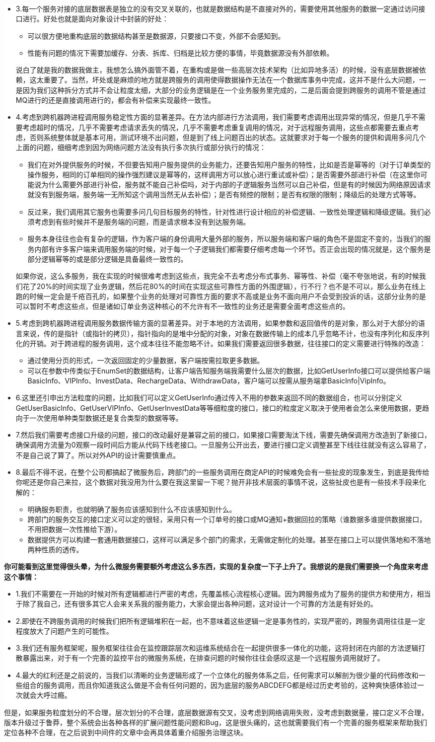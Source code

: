 - 3.每一个服务对接的底层数据表是独立的没有交叉关联的，也就是数据结构是不直接对外的，需要使用其他服务的数据一定通过访问接口进行。好处也就是面向对象设计中封装的好处：

  - 可以很方便地重构底层的数据结构甚至是数据源，只要接口不变，外部不会感知到。

  - 性能有问题的情况下需要加缓存、分表、拆库、归档是比较方便的事情，毕竟数据源没有外部依赖。 

  说白了就是我的数据我做主，我想怎么搞外面管不着，在重构或是做一些高层次技术架构（比如异地多活）的时候，没有底层数据被依赖，这太重要了。当然，坏处或是麻烦的地方就是跨服务的调用使得数据操作无法在一个数据库事务中完成，这并不是什么大问题，一是因为我们这种拆分方式并不会让粒度太细，大部分的业务逻辑是在一个业务服务里完成的，二是后面会提到跨服务的调用不管是通过MQ进行的还是直接调用进行的，都会有补偿来实现最终一致性。

- 4.考虑到跨机器跨进程调用服务稳定性方面的显著差异。在方法内部进行方法调用，我们需要考虑调用出现异常的情况，但是几乎不需要考虑超时的情况，几乎不需要考虑请求丢失的情况，几乎不需要考虑重复调用的情况，对于远程服务调用，这些点都需要去重点考虑，否则系统整体就是基本可用，测试环境不出问题，但是到了线上问题百出的状态。这就要求对于每一个服务的提供和调用多问几个上面的问题，细细考虑到因为网络问题方法没有执行多次执行或部分执行的情况：

  - 我们在对外提供服务的时候，不但要告知用户服务提供的业务能力，还要告知用户服务的特性，比如是否是幂等的（对于订单类型的操作服务，相同的订单相同的操作强烈建议是幂等的，这样调用方可以放心进行重试或补偿）；是否需要外部进行补偿（在这里你可能说为什么需要外部进行补偿，服务就不能自己补偿吗，对于内部的子逻辑服务当然可以自己补偿，但是有的时候因为网络原因请求就没有到服务端，服务端一无所知这个调用当然无从去补偿）；是否有频控的限制；是否有权限的限制；降级后的处理方式等等。

  - 反过来，我们调用其它服务也需要多问几句目标服务的特性，针对性进行设计相应的补偿逻辑、一致性处理逻辑和降级逻辑。我们必须考虑到有些时候并不是服务端的问题，而是请求根本没有到达服务端。

  - 服务本身往往也会有复杂的逻辑，作为客户端的身份调用大量外部的服务，所以服务端和客户端的角色不是固定不变的，当我们的服务内部有许多客户端来调用服务端的时候，对于每一个子逻辑我们都需要仔细考虑每一个环节。否正会出现的情况就是，这个服务是部分逻辑幂等的或是部分逻辑是具备最终一致性的。

  如果你说，这么多服务，我在实现的时候很难考虑到这些点，我完全不去考虑分布式事务、幂等性、补偿（毫不夸张地说，有的时候我们花了20%的时间实现了业务逻辑，然后花80%的时间在实现这些可靠性方面的外围逻辑），行不行？也不是不可以，那么业务在线上跑的时候一定会是千疮百孔的，如果整个业务的处理对可靠性方面的要求不高或是业务不面向用户不会受到投诉的话，这部分业务的是可以暂时不考虑这些点，但是诸如订单业务这种核心的不允许有不一致性的业务还是需要全面考虑这些点的。

- 5.考虑到跨机器跨进程调用服务数据传输方面的显著差异。对于本地的方法调用，如果参数和返回值传的是对象，那么对于大部分的语言来说，传的是指针（或指针的拷贝），指针指向的是堆中分配的对象，对象在数据传输上的成本几乎忽略不计，也没有序列化和反序列化的开销。对于跨进程的服务调用，这个成本往往不能忽略不计。如果我们需要返回很多数据，往往接口的定义需要进行特殊的改造：
  - 通过使用分页的形式，一次返回固定的少量数据，客户端按需拉取更多数据。
  - 可以在参数中传类似于EnumSet的数据结构，让客户端告知服务端我需要什么层次的数据，比如GetUserInfo接口可以提供给客户端BasicInfo、VIPInfo、InvestData、RechargeData、WithdrawData，客户端可以按需从服务端拿BasicInfo|VipInfo。

- 6.这里还引申出方法粒度的问题，比如我们可以定义GetUserInfo通过传入不用的参数来返回不同的数据组合，也可以分别定义GetUserBasicInfo、GetUserVIPInfo、GetUserInvestData等等细粒度的接口，接口的粒度定义取决于使用者会怎么来使用数据，更趋向于一次使用单种类型数据还是复合类型的数据等等。

- 7.然后我们需要考虑接口升级的问题，接口的改动最好是兼容之前的接口，如果接口需要淘汰下线，需要先确保调用方改造到了新接口，确保调用方流量为0观察一段时间后方能从代码下线老接口。一旦服务公开出去，要进行接口定义调整甚至下线往往就没有这么容易了，不是自己说了算了。所以对外API的设计需要慎重点。

- 8.最后不得不说，在整个公司都搞起了微服务后，跨部门的一些服务调用在商定API的时候难免会有一些扯皮的现象发生，到底是我传给你呢还是你自己来拉，这个数据对我没用为什么要在我这里留一下呢？抛开非技术层面的事情不说，这些扯皮也是有一些技术手段来化解的：
  - 明确服务职责，也就明确了服务应该感知到什么不应该感知到什么。
  - 跨部门的服务交互的接口定义可以定的很轻，采用只有一个订单号的接口或MQ通知+数据回拉的策略（谁数据多谁提供数据接口，不用把数据一次性推给下游）。
  - 数据提供方可以构建一套通用数据接口，这样可以满足多个部门的需求，无需做定制化的处理。甚至在接口上可以提供落地和不落地两种性质的透传。

**你可能看到这里觉得很头晕，为什么微服务需要额外考虑这么多东西，实现的复杂度一下子上升了。我想说的是我们需要换一个角度来考虑这个事情：**

- 1.我们不需要在一开始的时候对所有逻辑都进行严密的考虑，先覆盖核心流程核心逻辑。因为跨服务成为了服务的提供方和使用方，相当于除了我自己，还有很多其它人会来关系我的服务能力，大家会提出各种问题，这对设计一个可靠的方法是有好处的。

- 2.即使在不跨服务调用的时候我们把所有逻辑堆积在一起，也不意味着这些逻辑一定是事务性的，实现严密的，跨服务调用往往是一定程度放大了问题产生的可能性。

- 3.我们还有服务框架呢，服务框架往往会在监控跟踪层次和运维系统结合在一起提供很多一体化的功能，这将封闭在内部的方法逻辑打散暴露出来，对于有一个完善的监控平台的微服务系统，在排查问题的时候你往往会感叹这是一个远程服务调用就好了。

- 4.最大的红利还是之前说的，当我们以清晰的业务逻辑形成了一个立体化的服务体系之后，任何需求可以解剖为很少量的代码修改和一些组合的服务调用，而且你知道我这么做是不会有任何问题的，因为底层的服务ABCDEFG都是经过历史考验的，这种爽快感体验过一次就会大呼过瘾。

但是，如果服务粒度划分的不合理，层次划分的不合理，底层数据源有交叉，没考虑到网络调用失败，没考虑到数据量，接口定义不合理，版本升级过于鲁莽，整个系统会出各种各样的扩展问题性能问题和Bug，这是很头痛的，这也就需要我们有一个完善的服务框架来帮助我们定位各种不合理，在之后说到中间件的文章中会再具体着重介绍服务治理这块。
